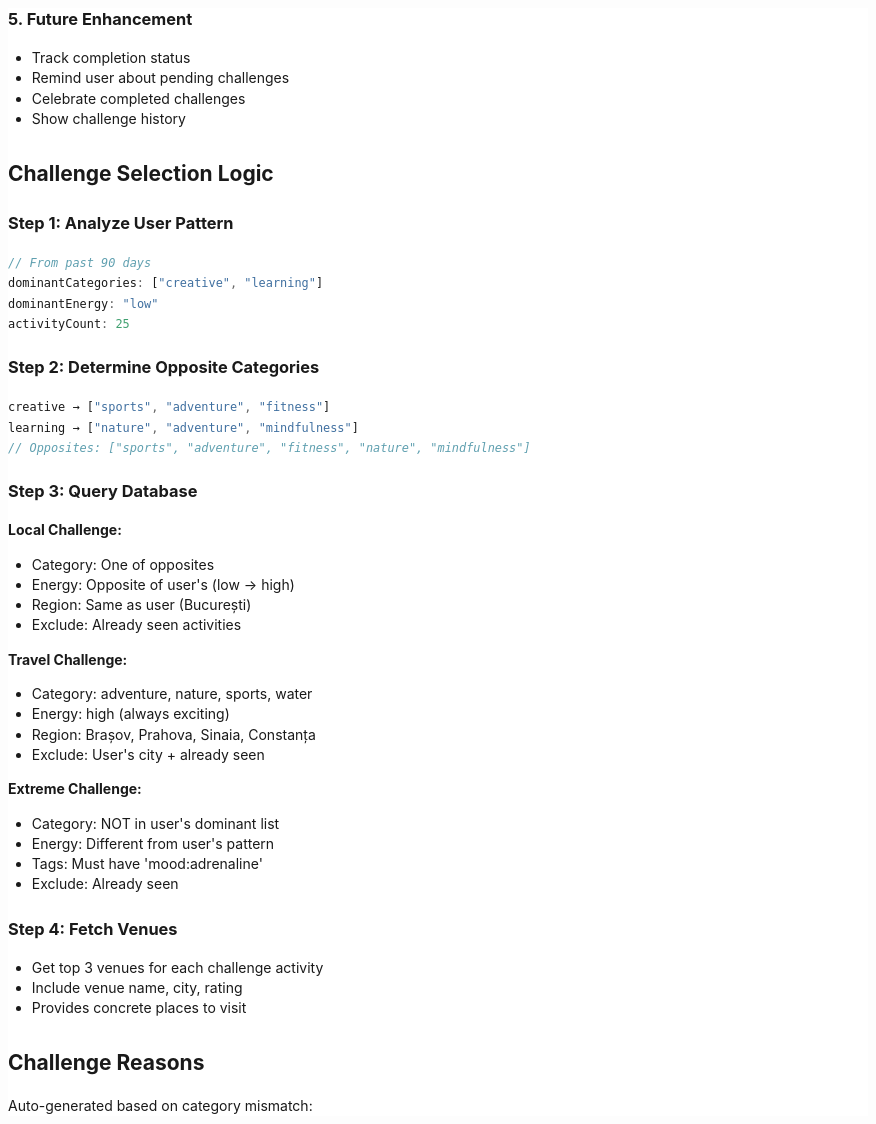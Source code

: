 ### 5. Future Enhancement
- Track completion status
- Remind user about pending challenges
- Celebrate completed challenges
- Show challenge history

## Challenge Selection Logic

### Step 1: Analyze User Pattern
```typescript
// From past 90 days
dominantCategories: ["creative", "learning"]
dominantEnergy: "low"
activityCount: 25
```

### Step 2: Determine Opposite Categories
```typescript
creative → ["sports", "adventure", "fitness"]
learning → ["nature", "adventure", "mindfulness"]
// Opposites: ["sports", "adventure", "fitness", "nature", "mindfulness"]
```

### Step 3: Query Database
**Local Challenge:**
- Category: One of opposites
- Energy: Opposite of user's (low → high)
- Region: Same as user (București)
- Exclude: Already seen activities

**Travel Challenge:**
- Category: adventure, nature, sports, water
- Energy: high (always exciting)
- Region: Brașov, Prahova, Sinaia, Constanța
- Exclude: User's city + already seen

**Extreme Challenge:**
- Category: NOT in user's dominant list
- Energy: Different from user's pattern
- Tags: Must have 'mood:adrenaline'
- Exclude: Already seen

### Step 4: Fetch Venues
- Get top 3 venues for each challenge activity
- Include venue name, city, rating
- Provides concrete places to visit

## Challenge Reasons

Auto-generated based on category mismatch:
